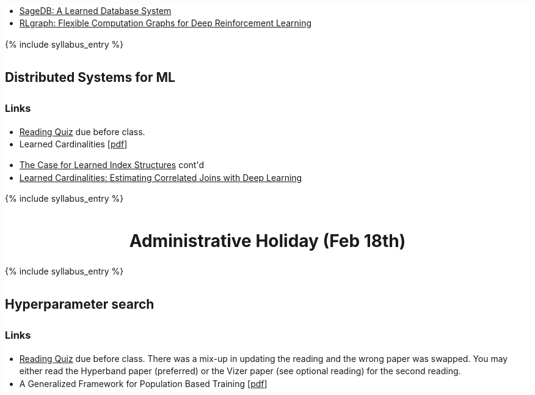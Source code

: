 <div class="optional_reading" markdown="1">

* [SageDB: A Learned Database System](http://alexbeutel.com/papers/CIDR2019_SageDB.pdf)
* [RLgraph: Flexible Computation Graphs for Deep Reinforcement Learning](https://arxiv.org/1810.09028)

</div>
</div>








{% include syllabus_entry %}
## Distributed Systems for ML

### Links
* [Reading Quiz](https://goo.gl/forms/aalfGnuX1ZFdYhlX2) due before class. 
* Learned Cardinalities [[pdf](assets/lectures/lec05/learned-cardinalities.pdf)]



<div class="summary" markdown="1"> </div>
<div class="reading">
<div class="required_reading" markdown="1">

* [The Case for Learned Index Structures](https://arxiv.org/abs/1712.01208) cont'd
* [Learned Cardinalities: Estimating Correlated Joins with Deep Learning](https://arxiv.org/pdf/1809.00677.pdf)

</div>
</div>







{% include syllabus_entry %}

<center><h1>Administrative Holiday (Feb 18th)</h1></center> 







{% include syllabus_entry %}
## Hyperparameter search



### Links
* [Reading Quiz](https://goo.gl/forms/z7CcNYyXD9rL67pI2) due before class.  There was a mix-up in updating the reading and the wrong paper was swapped.  You may either read the Hyperband paper (preferred) or the Vizer paper (see optional reading) for the second reading. 
* A Generalized Framework for Population Based Training [[pdf](assets/lectures/lec09/generalized-PBT.pdf)]
